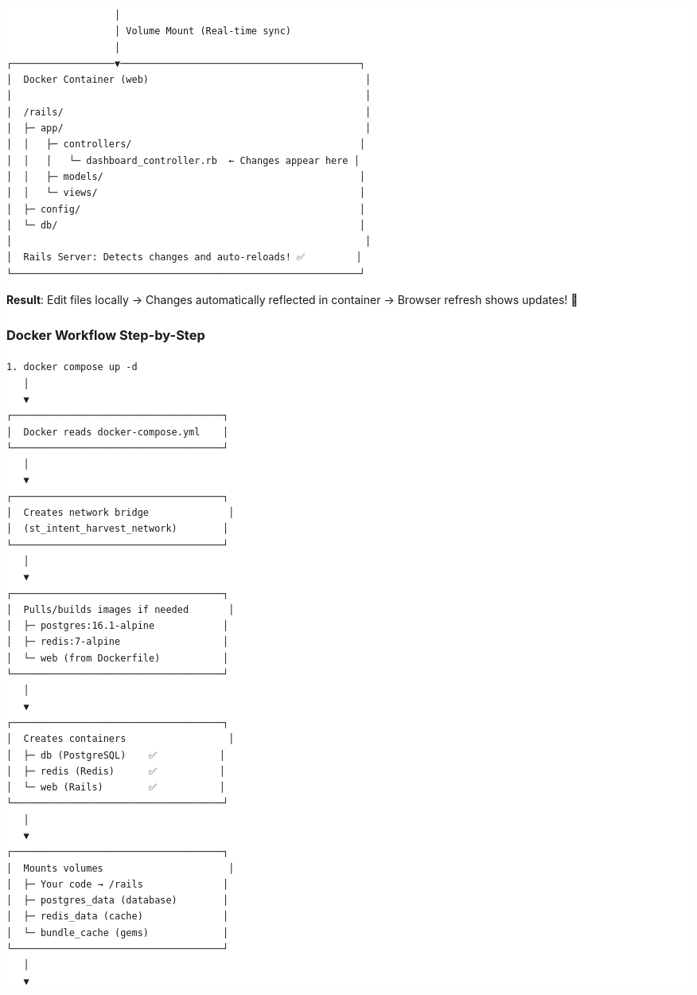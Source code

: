 ```
                   │
                   │ Volume Mount (Real-time sync)
                   │
┌──────────────────▼──────────────────────────────────────────┐
│  Docker Container (web)                                      │
│                                                              │
│  /rails/                                                     │
│  ├─ app/                                                     │
│  │   ├─ controllers/                                        │
│  │   │   └─ dashboard_controller.rb  ← Changes appear here │
│  │   ├─ models/                                             │
│  │   └─ views/                                              │
│  ├─ config/                                                 │
│  └─ db/                                                     │
│                                                              │
│  Rails Server: Detects changes and auto-reloads! ✅         │
└─────────────────────────────────────────────────────────────┘
```

**Result**: Edit files locally → Changes automatically reflected in container → Browser refresh shows updates! 🚀

### Docker Workflow Step-by-Step

```
1. docker compose up -d
   │
   ▼
┌─────────────────────────────────────┐
│  Docker reads docker-compose.yml    │
└─────────────────────────────────────┘
   │
   ▼
┌─────────────────────────────────────┐
│  Creates network bridge              │
│  (st_intent_harvest_network)        │
└─────────────────────────────────────┘
   │
   ▼
┌─────────────────────────────────────┐
│  Pulls/builds images if needed       │
│  ├─ postgres:16.1-alpine            │
│  ├─ redis:7-alpine                  │
│  └─ web (from Dockerfile)           │
└─────────────────────────────────────┘
   │
   ▼
┌─────────────────────────────────────┐
│  Creates containers                  │
│  ├─ db (PostgreSQL)    ✅           │
│  ├─ redis (Redis)      ✅           │
│  └─ web (Rails)        ✅           │
└─────────────────────────────────────┘
   │
   ▼
┌─────────────────────────────────────┐
│  Mounts volumes                      │
│  ├─ Your code → /rails              │
│  ├─ postgres_data (database)        │
│  ├─ redis_data (cache)              │
│  └─ bundle_cache (gems)             │
└─────────────────────────────────────┘
   │
   ▼
```